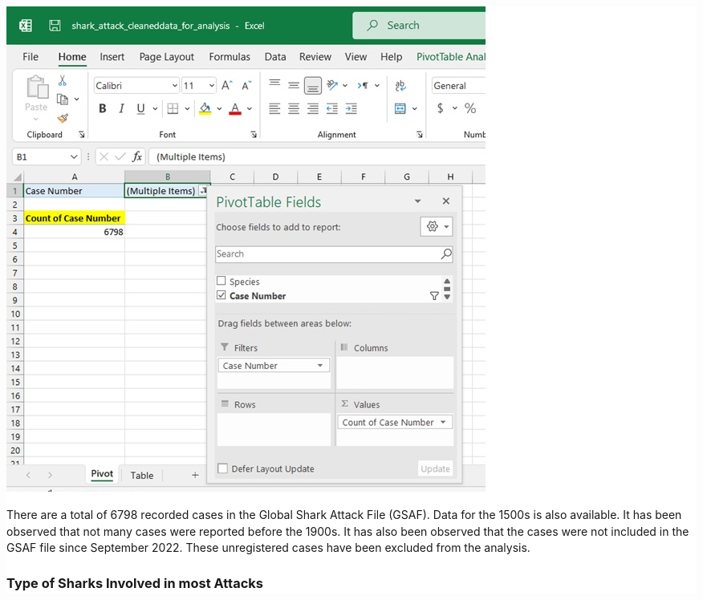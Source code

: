 ![Sample Image](./Images/ana-01.jpg)

There are a total of 6798 recorded cases in the Global Shark Attack File (GSAF).  Data for the 1500s is also available.   It has been observed that not many cases were reported before the 1900s.  It has also been observed that the cases were not included in the GSAF file since September 2022. These unregistered cases have been excluded from the analysis.

### Type of Sharks Involved in most Attacks